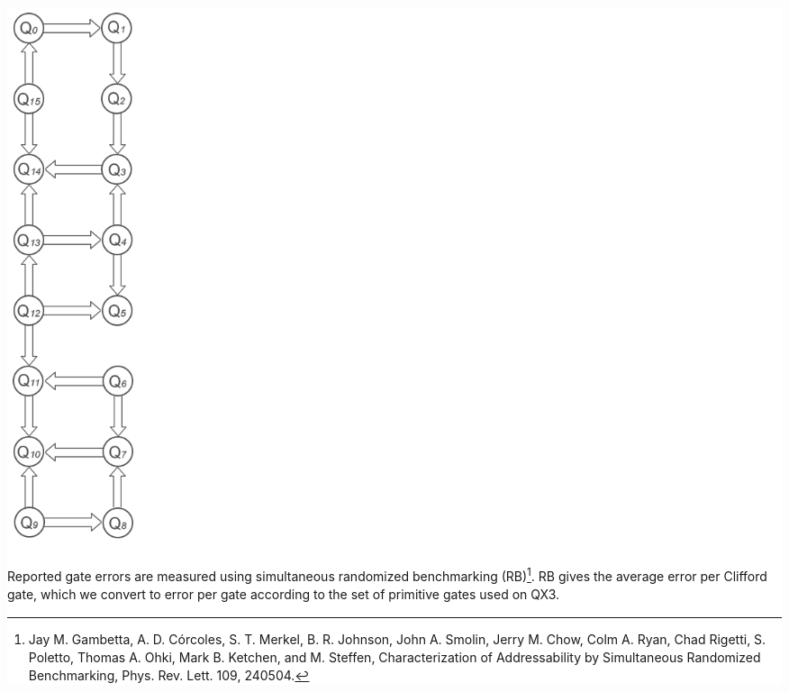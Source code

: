 <img src="images/ibmqx3-connections.png?raw=true" height="600">

Reported gate errors are measured using simultaneous randomized benchmarking (RB)[^fn2]. RB gives the average error per Clifford gate, which we convert to error per gate according to the set of primitive gates used on QX3.

[^fn2]: Jay M. Gambetta, A. D. Córcoles, S. T. Merkel, B. R. Johnson, John A. Smolin, Jerry M. Chow, Colm A. Ryan, Chad Rigetti, S. Poletto, Thomas A. Ohki, Mark B. Ketchen, and M. Steffen, Characterization of Addressability by Simultaneous Randomized Benchmarking, Phys. Rev. Lett. 109, 240504.


[^fn1]: J.R. Garbow, D.P. Weitekamp, A. Pines, Bilinear rotation decoupling of homonuclear scalar interactions, *Chemical Physics Letters*, Volume 93, Issue 5, 1982, Pages 504-509.